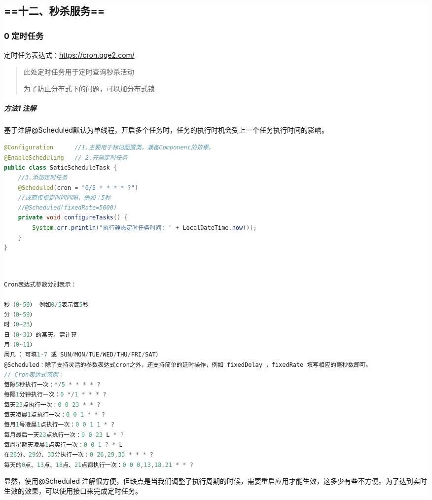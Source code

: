 ## ==十二、秒杀服务==

### 0 定时任务

定时任务表达式：https://cron.qqe2.com/

> 此处定时任务用于定时查询秒杀活动
>
> 为了防止分布式下的问题，可以加分布式锁

##### 方法1 注解

基于注解@Scheduled默认为单线程，开启多个任务时，任务的执行时机会受上一个任务执行时间的影响。

```java
@Configuration      //1.主要用于标记配置类，兼备Component的效果。
@EnableScheduling   // 2.开启定时任务
public class SaticScheduleTask {
    //3.添加定时任务
    @Scheduled(cron = "0/5 * * * * ?")
    //或直接指定时间间隔，例如：5秒
    //@Scheduled(fixedRate=5000)
    private void configureTasks() {
        System.err.println("执行静态定时任务时间: " + LocalDateTime.now());
    }
}
```

```c


Cron表达式参数分别表示：

秒（0~59） 例如0/5表示每5秒
分（0~59）
时（0~23）
日（0~31）的某天，需计算
月（0~11）
周几（ 可填1-7 或 SUN/MON/TUE/WED/THU/FRI/SAT）
@Scheduled：除了支持灵活的参数表达式cron之外，还支持简单的延时操作，例如 fixedDelay ，fixedRate 填写相应的毫秒数即可。
// Cron表达式范例：
每隔5秒执行一次：*/5 * * * * ?
每隔1分钟执行一次：0 */1 * * * ?
每天23点执行一次：0 0 23 * * ?
每天凌晨1点执行一次：0 0 1 * * ?
每月1号凌晨1点执行一次：0 0 1 1 * ?
每月最后一天23点执行一次：0 0 23 L * ?
每周星期天凌晨1点实行一次：0 0 1 ? * L
在26分、29分、33分执行一次：0 26,29,33 * * * ?
每天的0点、13点、18点、21点都执行一次：0 0 0,13,18,21 * * ?
```

显然，使用@Scheduled 注解很方便，但缺点是当我们调整了执行周期的时候，需要重启应用才能生效，这多少有些不方便。为了达到实时生效的效果，可以使用接口来完成定时任务。
